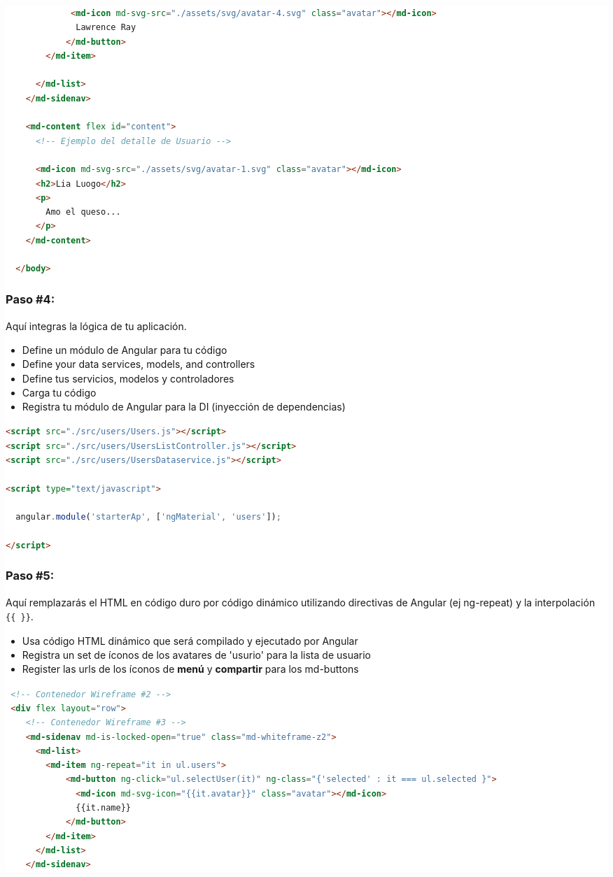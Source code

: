 ```html
			 <md-icon md-svg-src="./assets/svg/avatar-4.svg" class="avatar"></md-icon>
			  Lawrence Ray
			</md-button>
		</md-item>

	  </md-list>
	</md-sidenav>

	<md-content flex id="content">
	  <!-- Ejemplo del detalle de Usuario -->

	  <md-icon md-svg-src="./assets/svg/avatar-1.svg" class="avatar"></md-icon>
	  <h2>Lia Luogo</h2>
	  <p>
		Amo el queso...
	  </p>
	</md-content>

  </body>
```

### Paso #4:

Aquí integras la lógica de tu aplicación.

* Define un módulo de Angular para tu código
* Define your data services, models, and controllers
* Define tus servicios, modelos y controladores
* Carga tu código
* Registra tu módulo de Angular para la DI (inyección de dependencias)

```html
<script src="./src/users/Users.js"></script>
<script src="./src/users/UsersListController.js"></script>
<script src="./src/users/UsersDataservice.js"></script>

<script type="text/javascript">

  angular.module('starterAp', ['ngMaterial', 'users']);

</script>
```

### Paso #5:

Aquí remplazarás el HTML en código duro por código dinámico utilizando directivas de Angular (ej ng-repeat) y la interpolación `{{ }}`.

* Usa código HTML dinámico que será compilado y ejecutado por Angular
* Registra un set de íconos de los avatares de 'usurio' para la lista de usuario
* Register las urls de los íconos de **menú** y **compartir** para los md-buttons 

```html
 <!-- Contenedor Wireframe #2 -->
 <div flex layout="row">
 	<!-- Contenedor Wireframe #3 -->
	<md-sidenav md-is-locked-open="true" class="md-whiteframe-z2">
	  <md-list>
		<md-item ng-repeat="it in ul.users">
			<md-button ng-click="ul.selectUser(it)" ng-class="{'selected' : it === ul.selected }">
			  <md-icon md-svg-icon="{{it.avatar}}" class="avatar"></md-icon>
			  {{it.name}}
			</md-button>
		</md-item>
	  </md-list>
	</md-sidenav>
```